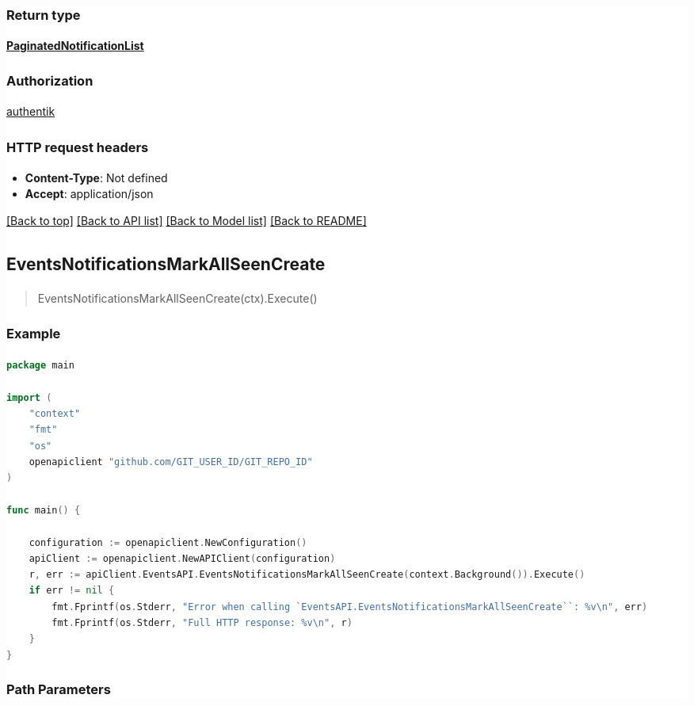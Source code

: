 ### Return type

[**PaginatedNotificationList**](PaginatedNotificationList.md)

### Authorization

[authentik](../README.md#authentik)

### HTTP request headers

- **Content-Type**: Not defined
- **Accept**: application/json

[[Back to top]](#) [[Back to API list]](../README.md#documentation-for-api-endpoints)
[[Back to Model list]](../README.md#documentation-for-models)
[[Back to README]](../README.md)


## EventsNotificationsMarkAllSeenCreate

> EventsNotificationsMarkAllSeenCreate(ctx).Execute()





### Example

```go
package main

import (
	"context"
	"fmt"
	"os"
	openapiclient "github.com/GIT_USER_ID/GIT_REPO_ID"
)

func main() {

	configuration := openapiclient.NewConfiguration()
	apiClient := openapiclient.NewAPIClient(configuration)
	r, err := apiClient.EventsAPI.EventsNotificationsMarkAllSeenCreate(context.Background()).Execute()
	if err != nil {
		fmt.Fprintf(os.Stderr, "Error when calling `EventsAPI.EventsNotificationsMarkAllSeenCreate``: %v\n", err)
		fmt.Fprintf(os.Stderr, "Full HTTP response: %v\n", r)
	}
}
```

### Path Parameters
